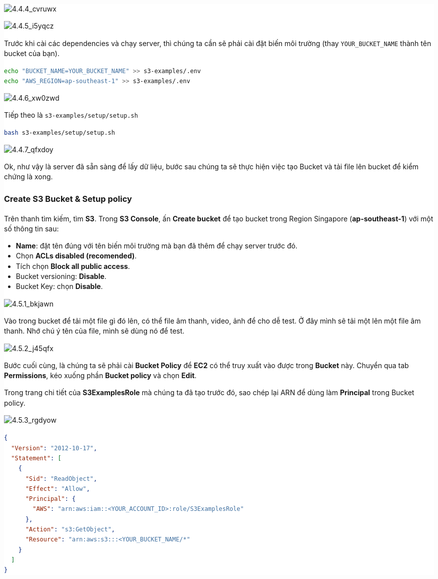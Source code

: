 ![4.4.4_cvruwx](http://res.cloudinary.com/dhqgfphiy/image/upload/v1737276840/portfolio/blogs/s3-examples-get-object-from-s3-securely/4.4.4_cvruwx.png)

![4.4.5_i5yqcz](http://res.cloudinary.com/dhqgfphiy/image/upload/v1737276842/portfolio/blogs/s3-examples-get-object-from-s3-securely/4.4.5_i5yqcz.png)

Trước khi cài các dependencies và chạy server, thì chúng ta cần sẽ phải cài đặt biến môi trường (thay `YOUR_BUCKET_NAME` thành tên bucket của bạn).

```bash
echo "BUCKET_NAME=YOUR_BUCKET_NAME" >> s3-examples/.env
echo "AWS_REGION=ap-southeast-1" >> s3-examples/.env
```

![4.4.6_xw0zwd](http://res.cloudinary.com/dhqgfphiy/image/upload/v1737276845/portfolio/blogs/s3-examples-get-object-from-s3-securely/4.4.6_xw0zwd.png)

Tiếp theo là `s3-examples/setup/setup.sh`

```bash
bash s3-examples/setup/setup.sh
```

![4.4.7_qfxdoy](http://res.cloudinary.com/dhqgfphiy/image/upload/v1737276847/portfolio/blogs/s3-examples-get-object-from-s3-securely/4.4.7_qfxdoy.png)

Ok, như vậy là server đã sẵn sàng để lấy dữ liệu, bước sau chúng ta sẽ thực hiện việc tạo Bucket và tải fìle lên bucket để kiểm chứng là xong.

### Create S3 Bucket & Setup policy

Trên thanh tìm kiếm, tìm **S3**. Trong **S3 Console**, ấn **Create bucket** để tạo bucket trong Region Singapore (**ap-southeast-1**) với một số thông tin sau:

- **Name**: đặt tên đúng với tên biến môi trường mà bạn đã thêm để chạy server trước đó.
- Chọn **ACLs disabled (recomended)**.
- Tích chọn **Block all public access**.
- Bucket versioning: **Disable**.
- Bucket Key: chọn **Disable**.

![4.5.1_bkjawn](http://res.cloudinary.com/dhqgfphiy/image/upload/v1737276848/portfolio/blogs/s3-examples-get-object-from-s3-securely/4.5.1_bkjawn.png)

Vào trong bucket để tải một file gì đó lên, có thể file âm thanh, video, ảnh để cho dễ test. Ở đây mình sẽ tải một lên một file âm thanh. Nhớ chú ý tên của file, mình sẽ dùng nó để test.

![4.5.2_j45qfx](http://res.cloudinary.com/dhqgfphiy/image/upload/v1737276850/portfolio/blogs/s3-examples-get-object-from-s3-securely/4.5.2_j45qfx.png)

Bước cuối cùng, là chúng ta sẽ phải cài **Bucket Policy** để **EC2** có thể truy xuất vào được trong **Bucket** này. Chuyển qua tab **Permissions**, kéo xuống phần **Bucket policy** và chọn **Edit**.

Trong trang chi tiết của **S3ExamplesRole** mà chúng ta đã tạo trước đó, sao chép lại ARN để dùng làm **Principal** trong Bucket policy.

![4.5.3_rgdyow](http://res.cloudinary.com/dhqgfphiy/image/upload/v1737276851/portfolio/blogs/s3-examples-get-object-from-s3-securely/4.5.3_rgdyow.png)

```json
{
  "Version": "2012-10-17",
  "Statement": [
    {
      "Sid": "ReadObject",
      "Effect": "Allow",
      "Principal": {
        "AWS": "arn:aws:iam::<YOUR_ACCOUNT_ID>:role/S3ExamplesRole"
      },
      "Action": "s3:GetObject",
      "Resource": "arn:aws:s3:::<YOUR_BUCKET_NAME/*"
    }
  ]
}
```
